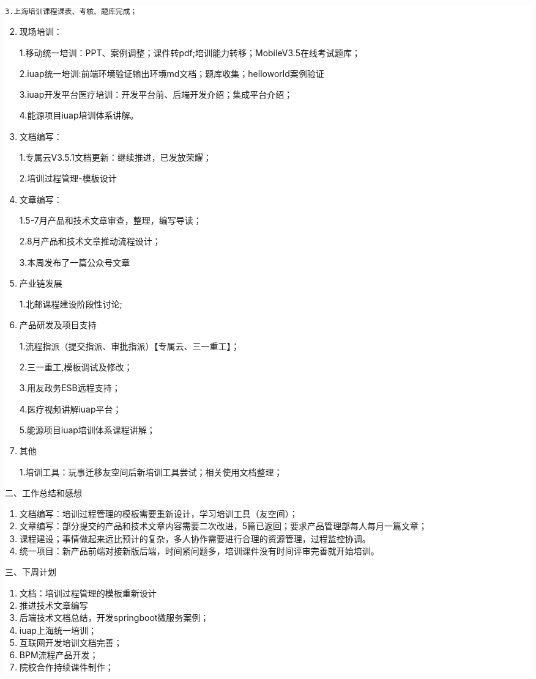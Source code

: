     3.上海培训课程课表、考核、题库完成；

2. 现场培训：

    1.移动统一培训：PPT、案例调整；课件转pdf;培训能力转移；MobileV3.5在线考试题库；

    2.iuap统一培训:前端环境验证输出环境md文档；题库收集；helloworld案例验证

    3.iuap开发平台医疗培训：开发平台前、后端开发介绍；集成平台介绍；
    
    4.能源项目iuap培训体系讲解。

3. 文档编写：

    1.专属云V3.5.1文档更新：继续推进，已发放荣耀；

    2.培训过程管理-模板设计    

4. 文章编写：

    1.5-7月产品和技术文章审查，整理，编写导读；

    2.8月产品和技术文章推动流程设计；
    
    3.本周发布了一篇公众号文章

5. 产业链发展

    1.北邮课程建设阶段性讨论;

6. 产品研发及项目支持

    1.流程指派（提交指派、审批指派）【专属云、三一重工】；

    2.三一重工,模板调试及修改；

    3.用友政务ESB远程支持；
    
    4.医疗视频讲解iuap平台；
    
    5.能源项目iuap培训体系课程讲解；

7. 其他

    1.培训工具：玩事迁移友空间后新培训工具尝试；相关使用文档整理；

二、工作总结和感想

1. 文档编写：培训过程管理的模板需要重新设计，学习培训工具（友空间）；
2. 文章编写：部分提交的产品和技术文章内容需要二次改进，5篇已返回；要求产品管理部每人每月一篇文章；
3. 课程建设；事情做起来远比预计的复杂，多人协作需要进行合理的资源管理，过程监控协调。
4. 统一项目：新产品前端对接新版后端，时间紧问题多，培训课件没有时间评审完善就开始培训。


三、下周计划

1. 文档：培训过程管理的模板重新设计
2. 推进技术文章编写
3. 后端技术文档总结，开发springboot微服务案例；
4. iuap上海统一培训；
5. 互联网开发培训文档完善；
6. BPM流程产品开发；
7. 院校合作持续课件制作；
